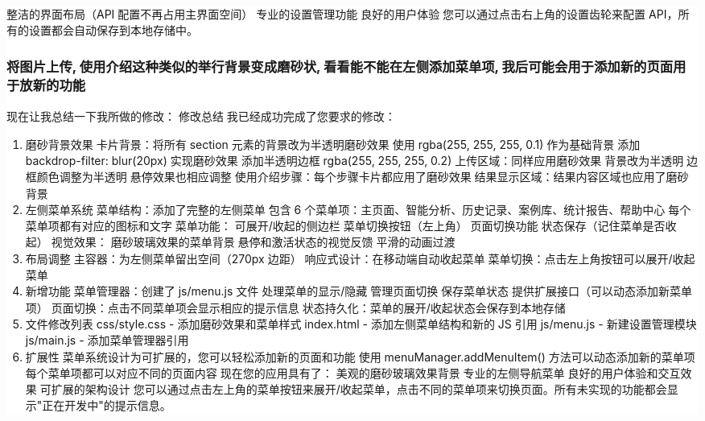    整洁的界面布局（API 配置不再占用主界面空间）
   专业的设置管理功能
   良好的用户体验
   您可以通过点击右上角的设置齿轮来配置 API，所有的设置都会自动保存到本地存储中。

### 将图片上传, 使用介绍这种类似的举行背景变成磨砂状, 看看能不能在左侧添加菜单项, 我后可能会用于添加新的页面用于放新的功能

现在让我总结一下我所做的修改：
修改总结
我已经成功完成了您要求的修改：

1. 磨砂背景效果
   卡片背景：将所有 section 元素的背景改为半透明磨砂效果
   使用 rgba(255, 255, 255, 0.1) 作为基础背景
   添加 backdrop-filter: blur(20px) 实现磨砂效果
   添加半透明边框 rgba(255, 255, 255, 0.2)
   上传区域：同样应用磨砂效果
   背景改为半透明
   边框颜色调整为半透明
   悬停效果也相应调整
   使用介绍步骤：每个步骤卡片都应用了磨砂效果
   结果显示区域：结果内容区域也应用了磨砂背景
2. 左侧菜单系统
   菜单结构：添加了完整的左侧菜单
   包含 6 个菜单项：主页面、智能分析、历史记录、案例库、统计报告、帮助中心
   每个菜单项都有对应的图标和文字
   菜单功能：
   可展开/收起的侧边栏
   菜单切换按钮（左上角）
   页面切换功能
   状态保存（记住菜单是否收起）
   视觉效果：
   磨砂玻璃效果的菜单背景
   悬停和激活状态的视觉反馈
   平滑的动画过渡
3. 布局调整
   主容器：为左侧菜单留出空间（270px 边距）
   响应式设计：在移动端自动收起菜单
   菜单切换：点击左上角按钮可以展开/收起菜单
4. 新增功能
   菜单管理器：创建了 js/menu.js 文件
   处理菜单的显示/隐藏
   管理页面切换
   保存菜单状态
   提供扩展接口（可以动态添加新菜单项）
   页面切换：点击不同菜单项会显示相应的提示信息
   状态持久化：菜单的展开/收起状态会保存到本地存储
5. 文件修改列表
   css/style.css - 添加磨砂效果和菜单样式
   index.html - 添加左侧菜单结构和新的 JS 引用
   js/menu.js - 新建设置管理模块
   js/main.js - 添加菜单管理器引用
6. 扩展性
   菜单系统设计为可扩展的，您可以轻松添加新的页面和功能
   使用 menuManager.addMenuItem() 方法可以动态添加新的菜单项
   每个菜单项都可以对应不同的页面内容
   现在您的应用具有了：
   美观的磨砂玻璃效果背景
   专业的左侧导航菜单
   良好的用户体验和交互效果
   可扩展的架构设计
   您可以通过点击左上角的菜单按钮来展开/收起菜单，点击不同的菜单项来切换页面。所有未实现的功能都会显示"正在开发中"的提示信息。
